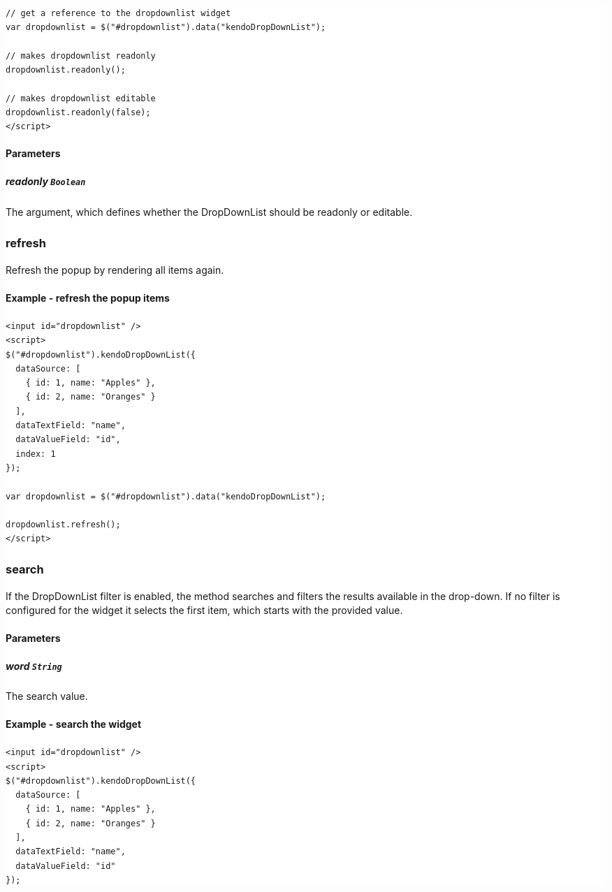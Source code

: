     // get a reference to the dropdownlist widget
    var dropdownlist = $("#dropdownlist").data("kendoDropDownList");

    // makes dropdownlist readonly
    dropdownlist.readonly();

    // makes dropdownlist editable
    dropdownlist.readonly(false);
    </script>

#### Parameters

##### readonly `Boolean`

The argument, which defines whether the DropDownList should be readonly or editable.

### refresh

Refresh the popup by rendering all items again.

#### Example - refresh the popup items

    <input id="dropdownlist" />
    <script>
    $("#dropdownlist").kendoDropDownList({
      dataSource: [
        { id: 1, name: "Apples" },
        { id: 2, name: "Oranges" }
      ],
      dataTextField: "name",
      dataValueField: "id",
      index: 1
    });

    var dropdownlist = $("#dropdownlist").data("kendoDropDownList");

    dropdownlist.refresh();
    </script>

### search

If the DropDownList filter is enabled, the method searches and filters the results available in the drop-down. If no filter is configured for the widget it selects the first item, which starts with the provided value.

#### Parameters

##### word `String`

The search value.

#### Example - search the widget

    <input id="dropdownlist" />
    <script>
    $("#dropdownlist").kendoDropDownList({
      dataSource: [
        { id: 1, name: "Apples" },
        { id: 2, name: "Oranges" }
      ],
      dataTextField: "name",
      dataValueField: "id"
    });
